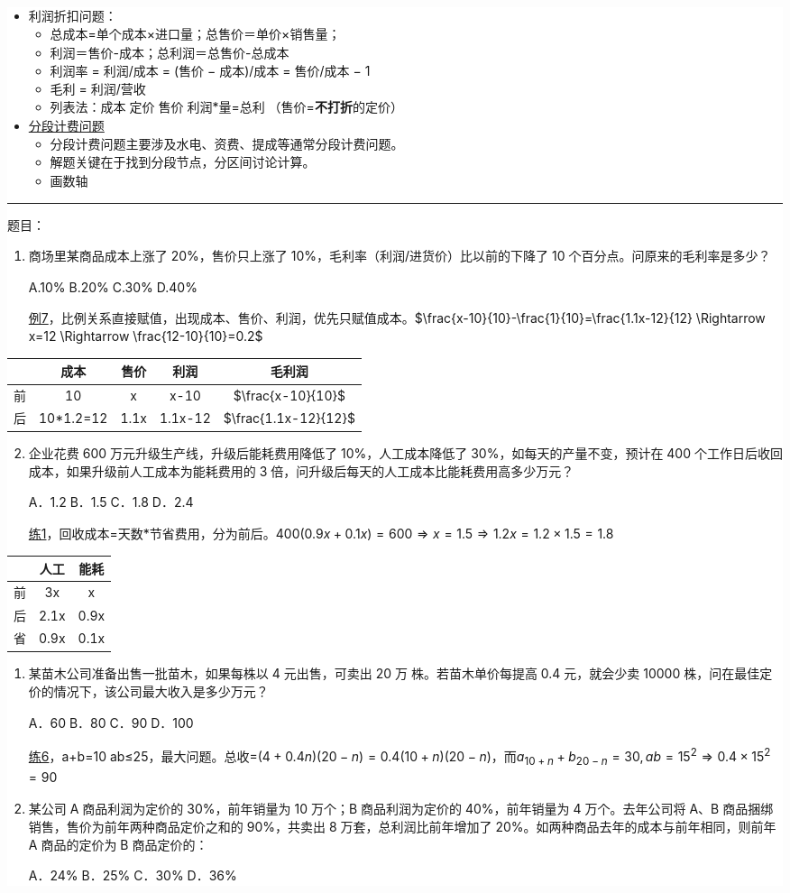 - 利润折扣问题： 
	- 总成本=单个成本×进口量；总售价＝单价×销售量； 
	- 利润＝售价-成本；总利润＝总售价-总成本 
	- 利润率 = 利润/成本 = (售价 − 成本)/成本 = 售价/成本 − 1 
	- 毛利 = 利润/营收
	- 列表法：成本 定价 售价 利润\*量=总利 （售价=**不打折**的定价）
- [分段计费问题](https://www.bilibili.com/video/BV1nE411o7qp/?p=10&share_source=copy_web&vd_source=504045c18340a005fec8674ac78d7934&t=2260) 
	- 分段计费问题主要涉及水电、资费、提成等通常分段计费问题。
	- 解题关键在于找到分段节点，分区间讨论计算。
	- 画数轴
---
题目：
1. 商场里某商品成本上涨了 20%，售价只上涨了 10%，毛利率（利润/进货价）比以前的下降了 10 个百分点。问原来的毛利率是多少？ 
   
   A.10% B.20% C.30% D.40%
   
   [例7](https://www.bilibili.com/video/BV1nE411o7qp/?p=10&share_source=copy_web&vd_source=504045c18340a005fec8674ac78d7934&t=1990)，比例关系直接赋值，出现成本、售价、利润，优先只赋值成本。$\frac{x-10}{10}-\frac{1}{10}=\frac{1.1x-12}{12} \Rightarrow x=12 \Rightarrow \frac{12-10}{10}=0.2$

| |成本 | 售价 | 利润 | 毛利润 |
|:---:|:---:|:---:|:---:|:---:|
|前|10| x|x-10 |$\frac{x-10}{10}$|
|后|10\*1.2=12|  1.1x |1.1x-12|$\frac{1.1x-12}{12}$|

2. 企业花费 600 万元升级生产线，升级后能耗费用降低了 10%，人工成本降低了 30%，如每天的产量不变，预计在 400 个工作日后收回成本，如果升级前人工成本为能耗费用的 3 倍，问升级后每天的人工成本比能耗费用高多少万元？
   
   A．1.2 B．1.5 C．1.8 D．2.4
   
   [练1](https://www.bilibili.com/video/BV1nE411o7qp/?p=10&share_source=copy_web&vd_source=504045c18340a005fec8674ac78d7934&t=3989)，回收成本=天数\*节省费用，分为前后。$400(0.9x+0.1x)=600 \Rightarrow x=1.5 \Rightarrow 1.2x=1.2\times1.5=1.8$
   
| |人工 | 能耗 | 
|:---:|:---:|:---:|
|前|3x| x|
|后|2.1x|0.9x |
|省|0.9x|0.1x |
1. 某苗木公司准备出售一批苗木，如果每株以 4 元出售，可卖出 20 万 株。若苗木单价每提高 0.4 元，就会少卖 10000 株，问在最佳定价的情况下，该公司最大收入是多少万元？
   
   A．60 B．80 C．90 D．100
   
   [练6](https://www.bilibili.com/video/BV1nE411o7qp/?p=10&share_source=copy_web&vd_source=504045c18340a005fec8674ac78d7934&t=5024)，a+b=10 ab≤25，最大问题。总收=$(4+0.4n)(20-n)=0.4(10+n)(20-n)$，而$a_{10+n}+b_{20-n}=30, ab=15^2 \Rightarrow 0.4\times15^2=90$
4. 某公司 A 商品利润为定价的 30%，前年销量为 10 万个；B 商品利润为定价的 40%，前年销量为 4 万个。去年公司将 A、B 商品捆绑销售，售价为前年两种商品定价之和的 90%，共卖出 8 万套，总利润比前年增加了 20%。如两种商品去年的成本与前年相同，则前年 A 商品的定价为 B 商品定价的： 
   
   A．24% B．25% C．30% D．36%
   